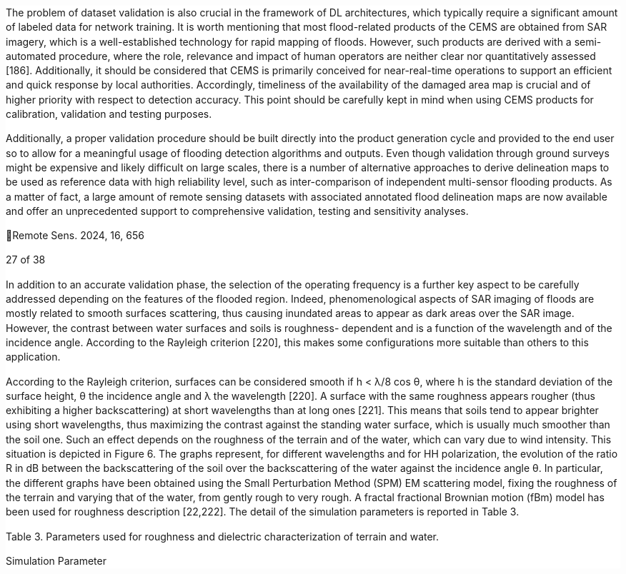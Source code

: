 The problem of dataset validation is also crucial in the framework of DL architectures,
which typically require a significant amount of labeled data for network training. It is
worth mentioning that most flood-related products of the CEMS are obtained from SAR
imagery, which is a well-established technology for rapid mapping of floods. However,
such products are derived with a semi-automated procedure, where the role, relevance and
impact of human operators are neither clear nor quantitatively assessed [186]. Additionally,
it should be considered that CEMS is primarily conceived for near-real-time operations
to support an efficient and quick response by local authorities. Accordingly, timeliness of
the availability of the damaged area map is crucial and of higher priority with respect to
detection accuracy. This point should be carefully kept in mind when using CEMS products
for calibration, validation and testing purposes.

Additionally, a proper validation procedure should be built directly into the product
generation cycle and provided to the end user so to allow for a meaningful usage of flooding
detection algorithms and outputs. Even though validation through ground surveys might
be expensive and likely difficult on large scales, there is a number of alternative approaches
to derive delineation maps to be used as reference data with high reliability level, such as
inter-comparison of independent multi-sensor flooding products. As a matter of fact, a
large amount of remote sensing datasets with associated annotated flood delineation maps
are now available and offer an unprecedented support to comprehensive validation, testing
and sensitivity analyses.

Remote Sens. 2024, 16, 656

27 of 38

In addition to an accurate validation phase, the selection of the operating frequency
is a further key aspect to be carefully addressed depending on the features of the flooded
region. Indeed, phenomenological aspects of SAR imaging of floods are mostly related
to smooth surfaces scattering, thus causing inundated areas to appear as dark areas over
the SAR image. However, the contrast between water surfaces and soils is roughness-
dependent and is a function of the wavelength and of the incidence angle. According to
the Rayleigh criterion [220], this makes some configurations more suitable than others to
this application.

According to the Rayleigh criterion, surfaces can be considered smooth if h < λ/8 cos θ,
where h is the standard deviation of the surface height, θ the incidence angle and λ the
wavelength [220]. A surface with the same roughness appears rougher (thus exhibiting a
higher backscattering) at short wavelengths than at long ones [221]. This means that soils
tend to appear brighter using short wavelengths, thus maximizing the contrast against
the standing water surface, which is usually much smoother than the soil one. Such an
effect depends on the roughness of the terrain and of the water, which can vary due to
wind intensity. This situation is depicted in Figure 6. The graphs represent, for different
wavelengths and for HH polarization, the evolution of the ratio R in dB between the
backscattering of the soil over the backscattering of the water against the incidence angle θ.
In particular, the different graphs have been obtained using the Small Perturbation Method
(SPM) EM scattering model, fixing the roughness of the terrain and varying that of the
water, from gently rough to very rough. A fractal fractional Brownian motion (fBm) model
has been used for roughness description [22,222]. The detail of the simulation parameters
is reported in Table 3.

Table 3. Parameters used for roughness and dielectric characterization of terrain and water.

Simulation Parameter
